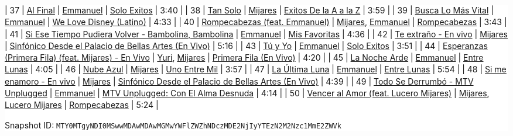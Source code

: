 | 37 | [Al Final](https://open.spotify.com/track/3yeT1oIBRGuEhOb3OCvL2z) | [Emmanuel](https://open.spotify.com/artist/2DmYtFBKcxb3ajwWWgA576) | [Solo Exitos](https://open.spotify.com/album/5b01rzpRKnF0NZXgdcgcA1) | 3:40 |
| 38 | [Tan Solo](https://open.spotify.com/track/5BL1jTvEv0C9Pak2gyaLJ8) | [Mijares](https://open.spotify.com/artist/3zhijRRIZX2B6G2T7vJl9p) | [Exitos De la A a la Z](https://open.spotify.com/album/3MohFuhHCn5BZpu4cpiMZd) | 3:59 |
| 39 | [Busca Lo Más Vital](https://open.spotify.com/track/3XqijLNxvpQzUyirIkNJ1M) | [Emmanuel](https://open.spotify.com/artist/2DmYtFBKcxb3ajwWWgA576) | [We Love Disney \(Latino\)](https://open.spotify.com/album/2Aoj9UQGgww7hWnziqtFLo) | 4:33 |
| 40 | [Rompecabezas \(feat\. Emmanuel\)](https://open.spotify.com/track/53KEOYbYJfwiTUuqeOG2KU) | [Mijares](https://open.spotify.com/artist/3zhijRRIZX2B6G2T7vJl9p), [Emmanuel](https://open.spotify.com/artist/2DmYtFBKcxb3ajwWWgA576) | [Rompecabezas](https://open.spotify.com/album/2ADfhnqAkJo0LTxfxtplLW) | 3:43 |
| 41 | [Si Ese Tiempo Pudiera Volver \- Bambolina, Bambolina](https://open.spotify.com/track/7JgPN7lYKBzPrF1ZL11ikS) | [Emmanuel](https://open.spotify.com/artist/2DmYtFBKcxb3ajwWWgA576) | [Mis Favoritas](https://open.spotify.com/album/3y1nIDv3YFYPl0Z8ZdyQ9d) | 4:36 |
| 42 | [Te extraño \- En vivo](https://open.spotify.com/track/2WGjTH7IErhIH05SNKo4qz) | [Mijares](https://open.spotify.com/artist/3zhijRRIZX2B6G2T7vJl9p) | [Sinfónico Desde el Palacio de Bellas Artes \(En Vivo\)](https://open.spotify.com/album/2SyOyd1McFv5i3m58pU1iD) | 5:16 |
| 43 | [Tú y Yo](https://open.spotify.com/track/4o8LninQgaxNdcAB0UiUd0) | [Emmanuel](https://open.spotify.com/artist/2DmYtFBKcxb3ajwWWgA576) | [Solo Exitos](https://open.spotify.com/album/5b01rzpRKnF0NZXgdcgcA1) | 3:51 |
| 44 | [Esperanzas \(Primera Fila\) \(feat\. Mijares\) \- En Vivo](https://open.spotify.com/track/0bopsnHf1JDQDchAfOa9an) | [Yuri](https://open.spotify.com/artist/4OgNARLQSC4yy7Dsa5cqxx), [Mijares](https://open.spotify.com/artist/3zhijRRIZX2B6G2T7vJl9p) | [Primera Fila \(En Vivo\)](https://open.spotify.com/album/19FjT2Eq5zuZqscnwhjNFH) | 4:20 |
| 45 | [La Noche Arde](https://open.spotify.com/track/6JxYmYS0N7aNxzTTWXwKqZ) | [Emmanuel](https://open.spotify.com/artist/2DmYtFBKcxb3ajwWWgA576) | [Entre Lunas](https://open.spotify.com/album/5lhFbxGcPBzleQ9NNg0e1M) | 4:05 |
| 46 | [Nube Azul](https://open.spotify.com/track/29E5vclFyHNv3ayQEgFFM9) | [Mijares](https://open.spotify.com/artist/3zhijRRIZX2B6G2T7vJl9p) | [Uno Entre Mil](https://open.spotify.com/album/4eXjBKDecDYrCmjar3Ucwf) | 3:57 |
| 47 | [La Última Luna](https://open.spotify.com/track/5y5REf9y44dGuMAHHN3R2L) | [Emmanuel](https://open.spotify.com/artist/2DmYtFBKcxb3ajwWWgA576) | [Entre Lunas](https://open.spotify.com/album/5lhFbxGcPBzleQ9NNg0e1M) | 5:54 |
| 48 | [Si me enamoro \- En vivo](https://open.spotify.com/track/3N4sDpO03blor3hJPUnwWH) | [Mijares](https://open.spotify.com/artist/3zhijRRIZX2B6G2T7vJl9p) | [Sinfónico Desde el Palacio de Bellas Artes \(En Vivo\)](https://open.spotify.com/album/2SyOyd1McFv5i3m58pU1iD) | 4:39 |
| 49 | [Todo Se Derrumbó \- MTV Unplugged](https://open.spotify.com/track/4TcLBhVL7oQqfxuo8CchcP) | [Emmanuel](https://open.spotify.com/artist/2DmYtFBKcxb3ajwWWgA576) | [MTV Unplugged: Con El Alma Desnuda](https://open.spotify.com/album/6w9N3RfyhAXpelVnAyrH2J) | 4:14 |
| 50 | [Vencer al Amor \(feat\. Lucero Mijares\)](https://open.spotify.com/track/7dZNnvRCgtsYrvBFN01MNb) | [Mijares](https://open.spotify.com/artist/3zhijRRIZX2B6G2T7vJl9p), [Lucero Mijares](https://open.spotify.com/artist/3NRfvOGwdqnzGWuHE15nGW) | [Rompecabezas](https://open.spotify.com/album/2ADfhnqAkJo0LTxfxtplLW) | 5:24 |

Snapshot ID: `MTY0MTgyNDI0MSwwMDAwMDAwMGMwYWFlZWZhNDczMDE2NjIyYTEzN2M2Nzc1MmE2ZWVk`
